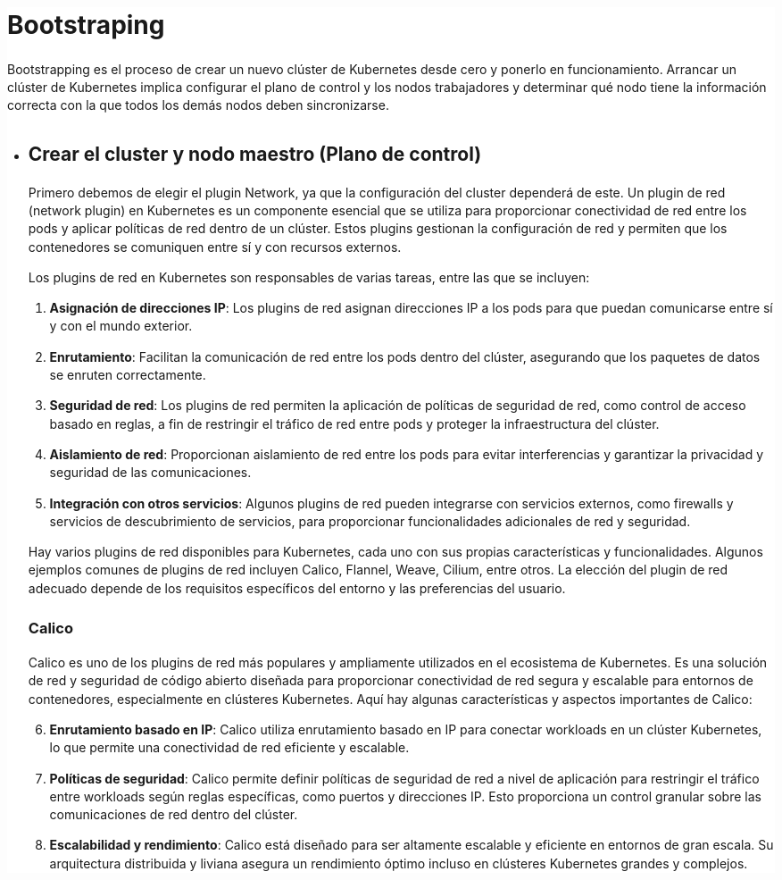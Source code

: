 # Bootstraping 

Bootstrapping es el proceso de crear un nuevo clúster de Kubernetes desde cero y ponerlo en funcionamiento. Arrancar un clúster de Kubernetes implica configurar el plano de control y los nodos trabajadores y determinar qué nodo tiene la información correcta con la que todos los demás nodos deben sincronizarse.

- Crear el cluster y nodo maestro (Plano de control)
  -
    Primero debemos de elegir el plugin Network, ya que la configuración del cluster dependerá
    de este. Un plugin de red (network plugin) en Kubernetes es un componente esencial que se utiliza para proporcionar conectividad de red entre los pods y aplicar políticas de red dentro de un clúster. Estos plugins gestionan la configuración de red y permiten que los contenedores se comuniquen entre sí y con recursos externos.

    Los plugins de red en Kubernetes son responsables de varias tareas, entre las que se incluyen:

    1. **Asignación de direcciones IP**: Los plugins de red asignan direcciones IP a los pods para que puedan comunicarse entre sí y con el mundo exterior.

    2. **Enrutamiento**: Facilitan la comunicación de red entre los pods dentro del clúster, asegurando que los paquetes de datos se enruten correctamente.

    3. **Seguridad de red**: Los plugins de red permiten la aplicación de políticas de seguridad de red, como control de acceso basado en reglas, a fin de restringir el tráfico de red entre pods y proteger la infraestructura del clúster.

    4. **Aislamiento de red**: Proporcionan aislamiento de red entre los pods para evitar interferencias y garantizar la privacidad y seguridad de las comunicaciones.

    5. **Integración con otros servicios**: Algunos plugins de red pueden integrarse con servicios externos, como firewalls y servicios de descubrimiento de servicios, para proporcionar funcionalidades adicionales de red y seguridad.

    Hay varios plugins de red disponibles para Kubernetes, cada uno con sus propias características y funcionalidades. Algunos ejemplos comunes de plugins de red incluyen Calico, Flannel, Weave, Cilium, entre otros. La elección del plugin de red adecuado depende de los requisitos específicos del entorno y las preferencias del usuario.

    ### Calico
    Calico es uno de los plugins de red más populares y ampliamente utilizados en el ecosistema de Kubernetes. Es una solución de red y seguridad de código abierto diseñada para proporcionar conectividad de red segura y escalable para entornos de contenedores, especialmente en clústeres Kubernetes. Aquí hay algunas características y aspectos importantes de Calico:

    6. **Enrutamiento basado en IP**: Calico utiliza enrutamiento basado en IP para conectar workloads en un clúster Kubernetes, lo que permite una conectividad de red eficiente y escalable.

    7. **Políticas de seguridad**: Calico permite definir políticas de seguridad de red a nivel de aplicación para restringir el tráfico entre workloads según reglas específicas, como puertos y direcciones IP. Esto proporciona un control granular sobre las comunicaciones de red dentro del clúster.

    8. **Escalabilidad y rendimiento**: Calico está diseñado para ser altamente escalable y eficiente en entornos de gran escala. Su arquitectura distribuida y liviana asegura un rendimiento óptimo incluso en clústeres Kubernetes grandes y complejos.
